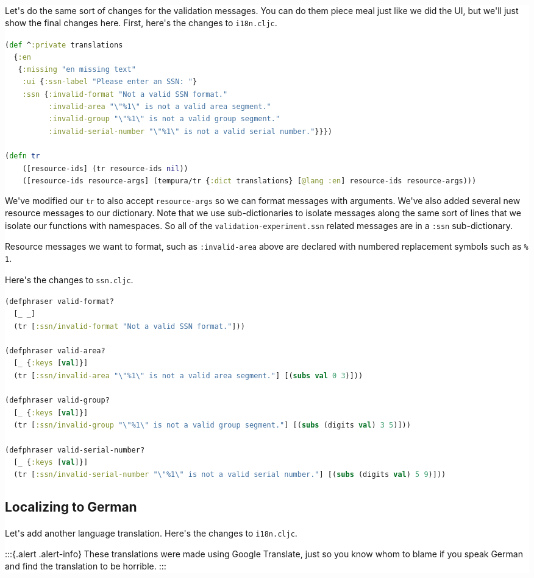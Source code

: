 Let's do the same sort of changes for the validation messages. You can do them piece meal just like we did the UI, but we'll just show the final changes here. First, here's the changes to `i18n.cljc`.

```Clojure
(def ^:private translations
  {:en
   {:missing "en missing text"
    :ui {:ssn-label "Please enter an SSN: "}
    :ssn {:invalid-format "Not a valid SSN format."
          :invalid-area "\"%1\" is not a valid area segment."
          :invalid-group "\"%1\" is not a valid group segment."
          :invalid-serial-number "\"%1\" is not a valid serial number."}}})

(defn tr
    ([resource-ids] (tr resource-ids nil))
    ([resource-ids resource-args] (tempura/tr {:dict translations} [@lang :en] resource-ids resource-args)))
```

We've modified our `tr` to also accept `resource-args` so we can format messages with arguments. We've also added several new resource messages to our dictionary. Note that we use sub-dictionaries to isolate messages along the same sort of lines that we isolate our functions with namespaces. So all of the `validation-experiment.ssn` related messages are in a `:ssn` sub-dictionary.

Resource messages we want to format, such as `:invalid-area` above are declared with numbered replacement symbols such as `%1`.

Here's the changes to `ssn.cljc`.

```Clojure
(defphraser valid-format?
  [_ _]
  (tr [:ssn/invalid-format "Not a valid SSN format."]))

(defphraser valid-area?
  [_ {:keys [val]}]
  (tr [:ssn/invalid-area "\"%1\" is not a valid area segment."] [(subs val 0 3)]))

(defphraser valid-group?
  [_ {:keys [val]}]
  (tr [:ssn/invalid-group "\"%1\" is not a valid group segment."] [(subs (digits val) 3 5)]))

(defphraser valid-serial-number?
  [_ {:keys [val]}]
  (tr [:ssn/invalid-serial-number "\"%1\" is not a valid serial number."] [(subs (digits val) 5 9)]))
```

## Localizing to German

Let's add another language translation. Here's the changes to `i18n.cljc`.

:::{.alert .alert-info}
These translations were made using Google Translate, just so you know whom to blame if you speak German and find the translation to be horrible.
:::
